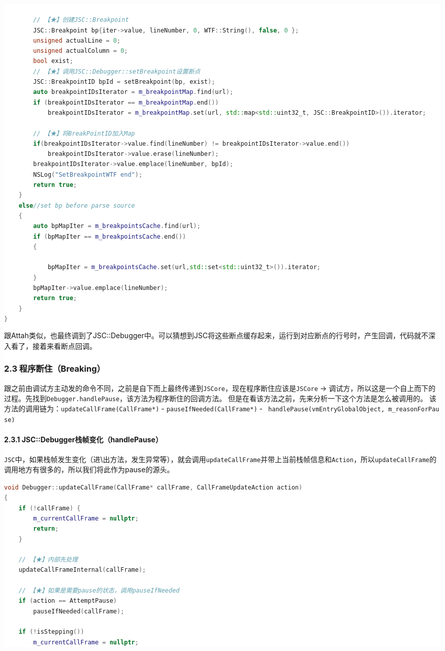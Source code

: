 ```C++

        // 【★】创建JSC::Breakpoint
        JSC::Breakpoint bp{iter->value, lineNumber, 0, WTF::String(), false, 0 };
        unsigned actualLine = 0;
        unsigned actualColumn = 0;
        bool exist;
        // 【★】调用JSC::Debugger::setBreakpoint设置断点
        JSC::BreakpointID bpId = setBreakpoint(bp, exist);
        auto breakpointIDsIterator = m_breakpointMap.find(url);
        if (breakpointIDsIterator == m_breakpointMap.end())
            breakpointIDsIterator = m_breakpointMap.set(url, std::map<std::uint32_t, JSC::BreakpointID>()).iterator;

        // 【★】将BreakPointID加入Map
        if(breakpointIDsIterator->value.find(lineNumber) != breakpointIDsIterator->value.end())
            breakpointIDsIterator->value.erase(lineNumber);
        breakpointIDsIterator->value.emplace(lineNumber, bpId);
        NSLog("SetBreakpointWTF end");
        return true;
    }
    else//set bp before parse source
    {
        auto bpMapIter = m_breakpointsCache.find(url);
        if (bpMapIter == m_breakpointsCache.end())
        {

            bpMapIter = m_breakpointsCache.set(url,std::set<std::uint32_t>()).iterator;
        }
        bpMapIter->value.emplace(lineNumber);
        return true;
    }
}
```
跟Attah类似，也最终调到了JSC::Debugger中。可以猜想到JSC将这些断点缓存起来，运行到对应断点的行号时，产生回调，代码就不深入看了，接着来看断点回调。

### 2.3 程序断住（Breaking）
跟之前由调试方主动发的命令不同，之前是自下而上最终传递到`JSCore`，现在程序断住应该是`JSCore` -> 调试方，所以这是一个自上而下的过程。先找到`Debugger.handlePause`，该方法为程序断住的回调方法。
但是在看该方法之前，先来分析一下这个方法是怎么被调用的。
该方法的调用链为：`updateCallFrame(CallFrame*)` - `pauseIfNeeded(CallFrame*)` - ` handlePause(vmEntryGlobalObject, m_reasonForPause)` 

#### 2.3.1 JSC::Debugger栈帧变化（handlePause）
`JSC`中，如果栈帧发生变化（进\出方法，发生异常等），就会调用`updateCallFrame`并带上当前栈帧信息和`Action`，所以`updateCallFrame`的调用地方有很多的，所以我们将此作为pause的源头。

```C++
void Debugger::updateCallFrame(CallFrame* callFrame, CallFrameUpdateAction action)
{
    if (!callFrame) {
        m_currentCallFrame = nullptr;
        return;
    }

    // 【★】内部先处理
    updateCallFrameInternal(callFrame);

    // 【★】如果是需要pause的状态，调用pauseIfNeeded
    if (action == AttemptPause)
        pauseIfNeeded(callFrame);

    if (!isStepping())
        m_currentCallFrame = nullptr;
```